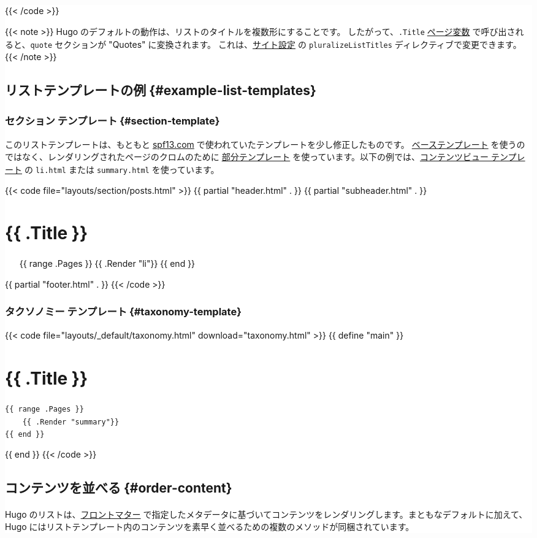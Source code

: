 {{< /code >}}

{{< note >}}
Hugo のデフォルトの動作は、リストのタイトルを複数形にすることです。 したがって、`.Title` [ページ変数](/variables/page/) で呼び出されると、`quote` セクションが "Quotes" に変換されます。 これは、[サイト設定](/getting-started/configuration/) の `pluralizeListTitles` ディレクティブで変更できます。
{{< /note >}}

## リストテンプレートの例 {#example-list-templates}

### セクション テンプレート {#section-template}

このリストテンプレートは、もともと [spf13.com](https://spf13.com/) で使われていたテンプレートを少し修正したものです。 [ベーステンプレート][base] を使うのではなく、レンダリングされたページのクロムのために [部分テンプレート][partials] を使っています。以下の例では、[コンテンツビュー テンプレート][views] の `li.html` または `summary.html` を使っています。

{{< code file="layouts/section/posts.html" >}}
{{ partial "header.html" . }}
{{ partial "subheader.html" . }}
<main>
  <div>
   <h1>{{ .Title }}</h1>
        <ul>
        <!-- content/posts/*.md ごとに li.html コンテンツビューをレンダリングします -->
            {{ range .Pages }}
                {{ .Render "li"}}
            {{ end }}
        </ul>
  </div>
</main>
{{ partial "footer.html" . }}
{{< /code >}}

### タクソノミー テンプレート {#taxonomy-template}

{{< code file="layouts/_default/taxonomy.html" download="taxonomy.html" >}}
{{ define "main" }}
<main>
  <div>
   <h1>{{ .Title }}</h1>
   
    {{ range .Pages }}
        {{ .Render "summary"}}
    {{ end }}
  </div>
</main>
{{ end }}
{{< /code >}}

## コンテンツを並べる {#order-content}

Hugo のリストは、[フロントマター][front matter] で指定したメタデータに基づいてコンテンツをレンダリングします。まともなデフォルトに加えて、Hugo にはリストテンプレート内のコンテンツを素早く並べるための複数のメソッドが同梱されています。


[base]: /templates/base/
[bepsays]: https://bepsays.com/en/2016/12/19/hugo-018/
[directorystructure]: /getting-started/directory-structure/
[`Format` function]: /functions/format/
[front matter]: /content-management/front-matter/
[getpage]: /functions/getpage/
[homepage]: /templates/homepage/
[homepage]: /templates/homepage/
[mentalmodel]: https://webstyleguide.com/wsg3/3-information-architecture/3-site-structure.html
[pagevars]: /variables/page/
[partials]: /templates/partials/
[RSS 2.0]: https://cyber.harvard.edu/rss/rss.html "RSS 2.0 仕様書"
[rss]: /templates/rss/
[sections]: /content-management/sections/
[sectiontemps]: /templates/section-templates/
[sitevars]: /variables/site/
[taxlists]: /templates/taxonomy-templates/#taxonomy-list-templates
[taxterms]: /templates/taxonomy-templates/#taxonomy-terms-templates
[taxvars]: /variables/taxonomy/
[views]: /templates/views/
[wherefunction]: /functions/where/
[firstfunction]: /functions/first/
[mainsections]: /functions/where/#mainsections